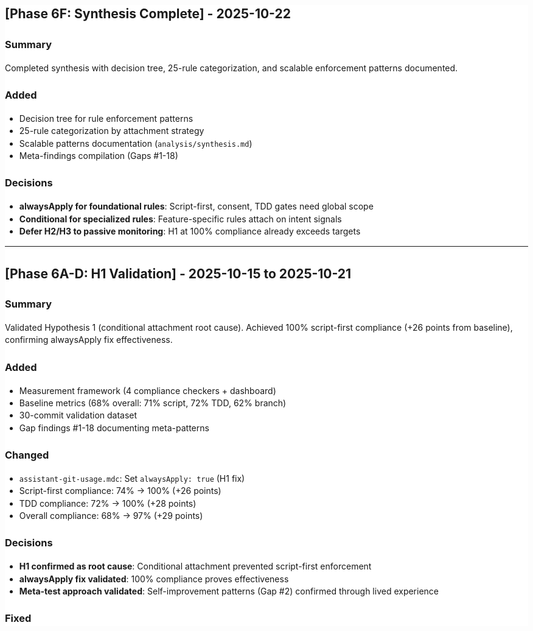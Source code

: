 
## [Phase 6F: Synthesis Complete] - 2025-10-22

### Summary

Completed synthesis with decision tree, 25-rule categorization, and scalable enforcement patterns documented.

### Added

- Decision tree for rule enforcement patterns
- 25-rule categorization by attachment strategy
- Scalable patterns documentation (`analysis/synthesis.md`)
- Meta-findings compilation (Gaps #1-18)

### Decisions

- **alwaysApply for foundational rules**: Script-first, consent, TDD gates need global scope
- **Conditional for specialized rules**: Feature-specific rules attach on intent signals
- **Defer H2/H3 to passive monitoring**: H1 at 100% compliance already exceeds targets

---

## [Phase 6A-D: H1 Validation] - 2025-10-15 to 2025-10-21

### Summary

Validated Hypothesis 1 (conditional attachment root cause). Achieved 100% script-first compliance (+26 points from baseline), confirming alwaysApply fix effectiveness.

### Added

- Measurement framework (4 compliance checkers + dashboard)
- Baseline metrics (68% overall: 71% script, 72% TDD, 62% branch)
- 30-commit validation dataset
- Gap findings #1-18 documenting meta-patterns

### Changed

- `assistant-git-usage.mdc`: Set `alwaysApply: true` (H1 fix)
- Script-first compliance: 74% → 100% (+26 points)
- TDD compliance: 72% → 100% (+28 points)
- Overall compliance: 68% → 97% (+29 points)

### Decisions

- **H1 confirmed as root cause**: Conditional attachment prevented script-first enforcement
- **alwaysApply fix validated**: 100% compliance proves effectiveness
- **Meta-test approach validated**: Self-improvement patterns (Gap #2) confirmed through lived experience

### Fixed
